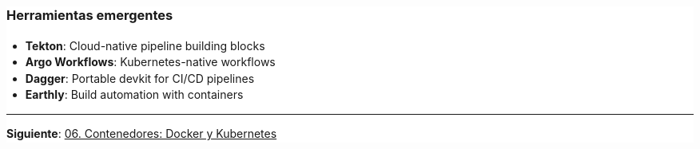 ### Herramientas emergentes
- **Tekton**: Cloud-native pipeline building blocks
- **Argo Workflows**: Kubernetes-native workflows
- **Dagger**: Portable devkit for CI/CD pipelines
- **Earthly**: Build automation with containers

---

**Siguiente**: [06. Contenedores: Docker y Kubernetes](./06-contenedores.md)
